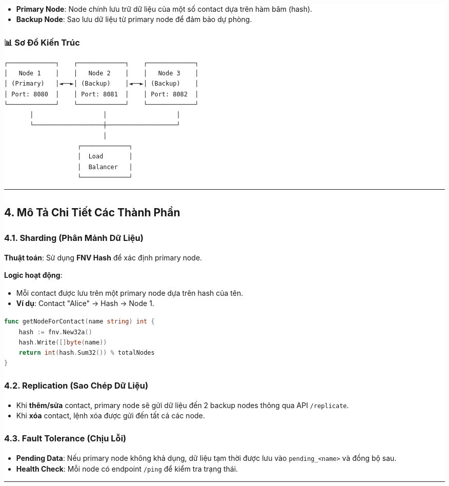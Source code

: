 - **Primary Node**: Node chính lưu trữ dữ liệu của một số contact dựa trên hàm băm (hash).
- **Backup Node**: Sao lưu dữ liệu từ primary node để đảm bảo dự phòng.

### 📊 Sơ Đồ Kiến Trúc

```
┌─────────────┐    ┌─────────────┐    ┌─────────────┐
│   Node 1    │    │   Node 2    │    │   Node 3    │
│ (Primary)   │◄──►│ (Backup)    │◄──►│ (Backup)    │
│ Port: 8080  │    │ Port: 8081  │    │ Port: 8082  │
└─────────────┘    └─────────────┘    └─────────────┘
       │                   │                   │
       └───────────────────┼───────────────────┘
                           │
                    ┌─────────────┐
                    │  Load       │
                    │  Balancer   │
                    └─────────────┘
```

---

## 4. Mô Tả Chi Tiết Các Thành Phần

### 4.1. Sharding (Phân Mảnh Dữ Liệu)

**Thuật toán**: Sử dụng **FNV Hash** để xác định primary node.

**Logic hoạt động**:
- Mỗi contact được lưu trên một primary node dựa trên hash của tên.
- **Ví dụ**: Contact "Alice" → Hash → Node 1.

```go
func getNodeForContact(name string) int {
    hash := fnv.New32a()
    hash.Write([]byte(name))
    return int(hash.Sum32()) % totalNodes
}
```

### 4.2. Replication (Sao Chép Dữ Liệu)

- Khi **thêm/sửa** contact, primary node sẽ gửi dữ liệu đến 2 backup nodes thông qua API `/replicate`.
- Khi **xóa** contact, lệnh xóa được gửi đến tất cả các node.

### 4.3. Fault Tolerance (Chịu Lỗi)

- **Pending Data**: Nếu primary node không khả dụng, dữ liệu tạm thời được lưu vào `pending_<name>` và đồng bộ sau.
- **Health Check**: Mỗi node có endpoint `/ping` để kiểm tra trạng thái.

---
